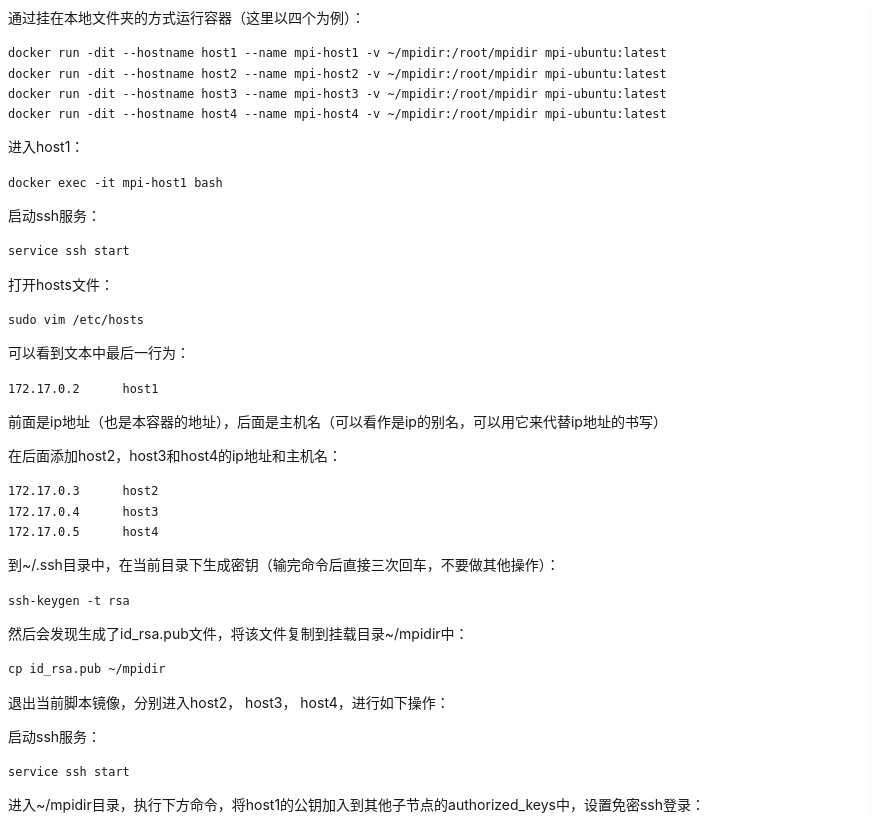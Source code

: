 通过挂在本地文件夹的方式运行容器（这里以四个为例）：

```shell
docker run -dit --hostname host1 --name mpi-host1 -v ~/mpidir:/root/mpidir mpi-ubuntu:latest
docker run -dit --hostname host2 --name mpi-host2 -v ~/mpidir:/root/mpidir mpi-ubuntu:latest
docker run -dit --hostname host3 --name mpi-host3 -v ~/mpidir:/root/mpidir mpi-ubuntu:latest
docker run -dit --hostname host4 --name mpi-host4 -v ~/mpidir:/root/mpidir mpi-ubuntu:latest
```

进入host1：

```shell
docker exec -it mpi-host1 bash
```

启动ssh服务：

```shell
service ssh start
```

打开hosts文件：

```shell
sudo vim /etc/hosts
```

可以看到文本中最后一行为：

```shell
172.17.0.2      host1
```

前⾯是ip地址（也是本容器的地址），后⾯是主机名（可以看作是ip的别名，可以⽤它来代替ip地址的书写）

在后面添加host2，host3和host4的ip地址和主机名：

```
172.17.0.3      host2
172.17.0.4      host3
172.17.0.5      host4
```

到~/.ssh目录中，在当前目录下生成密钥（输完命令后直接三次回车，不要做其他操作）：

```shell
ssh-keygen -t rsa
```

然后会发现生成了id_rsa.pub文件，将该文件复制到挂载目录~/mpidir中：

```shell
cp id_rsa.pub ~/mpidir
```

退出当前脚本镜像，分别进入host2， host3， host4，进行如下操作：

启动ssh服务：

```shell
service ssh start
```

进入~/mpidir目录，执行下方命令，将host1的公钥加入到其他子节点的authorized_keys中，设置免密ssh登录：
